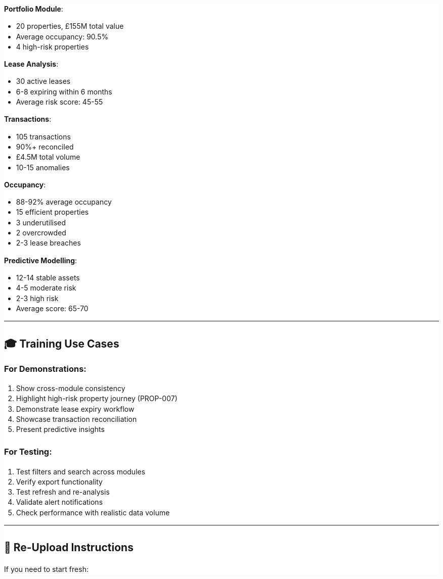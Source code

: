 **Portfolio Module**:
- 20 properties, £155M total value
- Average occupancy: 90.5%
- 4 high-risk properties

**Lease Analysis**:
- 30 active leases
- 6-8 expiring within 6 months
- Average risk score: 45-55

**Transactions**:
- 105 transactions
- 90%+ reconciled
- £4.5M total volume
- 10-15 anomalies

**Occupancy**:
- 88-92% average occupancy
- 15 efficient properties
- 3 underutilised
- 2 overcrowded
- 2-3 lease breaches

**Predictive Modelling**:
- 12-14 stable assets
- 4-5 moderate risk
- 2-3 high risk
- Average score: 65-70

---

## 🎓 Training Use Cases

### For Demonstrations:
1. Show cross-module consistency
2. Highlight high-risk property journey (PROP-007)
3. Demonstrate lease expiry workflow
4. Showcase transaction reconciliation
5. Present predictive insights

### For Testing:
1. Test filters and search across modules
2. Verify export functionality
3. Test refresh and re-analysis
4. Validate alert notifications
5. Check performance with realistic data volume

---

## 🔄 Re-Upload Instructions

If you need to start fresh:
